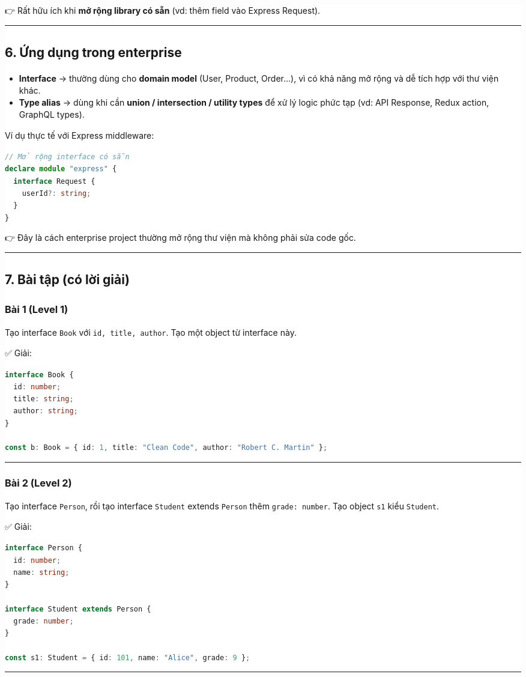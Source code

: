 👉 Rất hữu ích khi **mở rộng library có sẵn** (vd: thêm field vào Express Request).

---

## 6. Ứng dụng trong enterprise

* **Interface** → thường dùng cho **domain model** (User, Product, Order…), vì có khả năng mở rộng và dễ tích hợp với thư viện khác.
* **Type alias** → dùng khi cần **union / intersection / utility types** để xử lý logic phức tạp (vd: API Response, Redux action, GraphQL types).

Ví dụ thực tế với Express middleware:

```ts
// Mở rộng interface có sẵn
declare module "express" {
  interface Request {
    userId?: string;
  }
}
```

👉 Đây là cách enterprise project thường mở rộng thư viện mà không phải sửa code gốc.

---

## 7. Bài tập (có lời giải)

### Bài 1 (Level 1)

Tạo interface `Book` với `id, title, author`. Tạo một object từ interface này.

✅ Giải:

```ts
interface Book {
  id: number;
  title: string;
  author: string;
}

const b: Book = { id: 1, title: "Clean Code", author: "Robert C. Martin" };
```

---

### Bài 2 (Level 2)

Tạo interface `Person`, rồi tạo interface `Student` extends `Person` thêm `grade: number`.
Tạo object `s1` kiểu `Student`.

✅ Giải:

```ts
interface Person {
  id: number;
  name: string;
}

interface Student extends Person {
  grade: number;
}

const s1: Student = { id: 101, name: "Alice", grade: 9 };
```

---